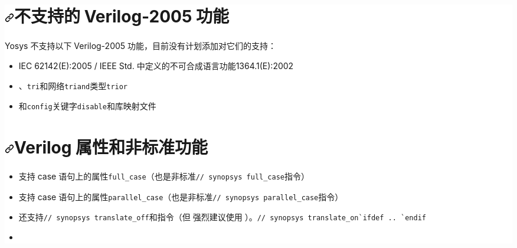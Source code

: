 <h1 tabindex="-1" dir="auto"><a id="user-content-unsupported-verilog-2005-features" class="anchor" aria-hidden="true" tabindex="-1" href="#unsupported-verilog-2005-features"><svg class="octicon octicon-link" viewBox="0 0 16 16" version="1.1" width="16" height="16" aria-hidden="true"><path d="m7.775 3.275 1.25-1.25a3.5 3.5 0 1 1 4.95 4.95l-2.5 2.5a3.5 3.5 0 0 1-4.95 0 .751.751 0 0 1 .018-1.042.751.751 0 0 1 1.042-.018 1.998 1.998 0 0 0 2.83 0l2.5-2.5a2.002 2.002 0 0 0-2.83-2.83l-1.25 1.25a.751.751 0 0 1-1.042-.018.751.751 0 0 1-.018-1.042Zm-4.69 9.64a1.998 1.998 0 0 0 2.83 0l1.25-1.25a.751.751 0 0 1 1.042.018.751.751 0 0 1 .018 1.042l-1.25 1.25a3.5 3.5 0 1 1-4.95-4.95l2.5-2.5a3.5 3.5 0 0 1 4.95 0 .751.751 0 0 1-.018 1.042.751.751 0 0 1-1.042.018 1.998 1.998 0 0 0-2.83 0l-2.5 2.5a1.998 1.998 0 0 0 0 2.83Z"></path></svg></a><font style="vertical-align: inherit;"><font style="vertical-align: inherit;">不支持的 Verilog-2005 功能</font></font></h1>
<p dir="auto"><font style="vertical-align: inherit;"><font style="vertical-align: inherit;">Yosys 不支持以下 Verilog-2005 功能，目前没有计划添加对它们的支持：</font></font></p>
<ul dir="auto">
<li>
<p dir="auto"><font style="vertical-align: inherit;"><font style="vertical-align: inherit;">IEC 62142(E):2005 / IEEE Std. 中定义的不可合成语言功能1364.1(E):2002</font></font></p>
</li>
<li>
<p dir="auto"><font style="vertical-align: inherit;"><font style="vertical-align: inherit;">、</font></font><code>tri</code><font style="vertical-align: inherit;"><font style="vertical-align: inherit;">和</font><font style="vertical-align: inherit;">网络</font></font><code>triand</code><font style="vertical-align: inherit;"><font style="vertical-align: inherit;">类型</font></font><code>trior</code><font style="vertical-align: inherit;"></font></p>
</li>
<li>
<p dir="auto"><font style="vertical-align: inherit;"><font style="vertical-align: inherit;">和</font></font><code>config</code><font style="vertical-align: inherit;"><font style="vertical-align: inherit;">关键字</font></font><code>disable</code><font style="vertical-align: inherit;"><font style="vertical-align: inherit;">和库映射文件</font></font></p>
</li>
</ul>
<h1 tabindex="-1" dir="auto"><a id="user-content-verilog-attributes-and-non-standard-features" class="anchor" aria-hidden="true" tabindex="-1" href="#verilog-attributes-and-non-standard-features"><svg class="octicon octicon-link" viewBox="0 0 16 16" version="1.1" width="16" height="16" aria-hidden="true"><path d="m7.775 3.275 1.25-1.25a3.5 3.5 0 1 1 4.95 4.95l-2.5 2.5a3.5 3.5 0 0 1-4.95 0 .751.751 0 0 1 .018-1.042.751.751 0 0 1 1.042-.018 1.998 1.998 0 0 0 2.83 0l2.5-2.5a2.002 2.002 0 0 0-2.83-2.83l-1.25 1.25a.751.751 0 0 1-1.042-.018.751.751 0 0 1-.018-1.042Zm-4.69 9.64a1.998 1.998 0 0 0 2.83 0l1.25-1.25a.751.751 0 0 1 1.042.018.751.751 0 0 1 .018 1.042l-1.25 1.25a3.5 3.5 0 1 1-4.95-4.95l2.5-2.5a3.5 3.5 0 0 1 4.95 0 .751.751 0 0 1-.018 1.042.751.751 0 0 1-1.042.018 1.998 1.998 0 0 0-2.83 0l-2.5 2.5a1.998 1.998 0 0 0 0 2.83Z"></path></svg></a><font style="vertical-align: inherit;"><font style="vertical-align: inherit;">Verilog 属性和非标准功能</font></font></h1>
<ul dir="auto">
<li>
<p dir="auto"><font style="vertical-align: inherit;"><font style="vertical-align: inherit;">支持 case 语句上的属性</font></font><code>full_case</code><font style="vertical-align: inherit;"><font style="vertical-align: inherit;">（也是非标准</font></font><code>// synopsys full_case</code><font style="vertical-align: inherit;"><font style="vertical-align: inherit;">指令）</font></font></p>
</li>
<li>
<p dir="auto"><font style="vertical-align: inherit;"><font style="vertical-align: inherit;">支持 case 语句上的属性</font></font><code>parallel_case</code><font style="vertical-align: inherit;"><font style="vertical-align: inherit;">（也是非标准</font></font><code>// synopsys parallel_case</code><font style="vertical-align: inherit;"><font style="vertical-align: inherit;">指令）</font></font></p>
</li>
<li>
<p dir="auto"><font style="vertical-align: inherit;"><font style="vertical-align: inherit;">
还支持</font></font><code>// synopsys translate_off</code><font style="vertical-align: inherit;"><font style="vertical-align: inherit;">和</font><font style="vertical-align: inherit;">指令（但</font><font style="vertical-align: inherit;">
强烈建议使用 ）。</font></font><code>// synopsys translate_on</code><font style="vertical-align: inherit;"></font><code>`ifdef .. `endif</code><font style="vertical-align: inherit;"></font></p>
</li>
<li>